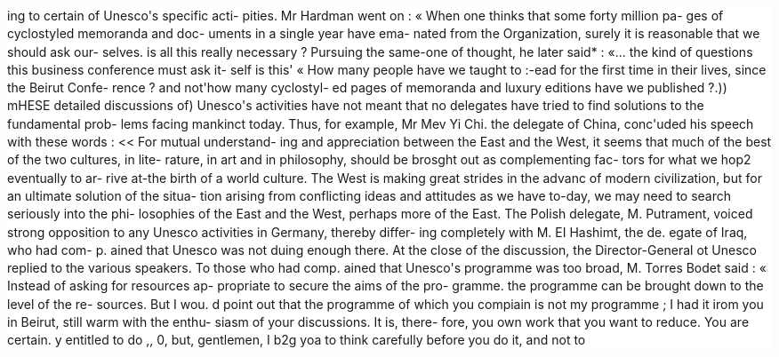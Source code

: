 ing to certain of Unesco's specific acti-
pities. Mr Hardman went on : « When
one thinks that some forty million pa-
ges of cyclostyled memoranda and doc-
uments in a single year have ema-
nated from the Organization, surely it
is reasonable that we should ask our-
selves. is all this really necessary ?
Pursuing the same-one of thought, he
later said* : «... the kind of questions
this business conference must ask it-
self is this' « How many people have
we taught to :-ead for the first time in
their lives, since the Beirut Confe-
rence ? and not'how many cyclostyl-
ed pages of memoranda and luxury
editions have we published ?.))
mHESE detailed discussions of) Unesco's activities have not meant
that no delegates have tried to
find solutions to the fundamental prob-
lems facing mankinct today. Thus, for
example, Mr Mev Yi Chi. the delegate
of China, conc'uded his speech with
these words : <&lt; For mutual understand-
ing and appreciation between the East
and the West, it seems that much of
the best of the two cultures, in lite-
rature, in art and in philosophy, should
be brosght out as complementing fac-
tors for what we hop2 eventually to ar-
rive at-the birth of a world culture.
The West is making great strides in
the advanc of modern civilization, but
for an ultimate solution of the situa-
tion arising from conflicting ideas and
attitudes as we have to-day, we may
need to search seriously into the phi-
losophies of the East and the West,
perhaps more of the East.
The Polish delegate, M. Putrament,
voiced strong opposition to any Unesco
activities in Germany, thereby differ-
ing completely with M. EI Hashimt,
the de. egate of Iraq, who had com-
p. ained that Unesco was not duing
enough there.
At the close of the discussion, the
Director-General ot Unesco replied to
the various speakers. To those who had
comp. ained that Unesco's programme
was too broad, M. Torres Bodet said :
« Instead of asking for resources ap-
propriate to secure the aims of the pro-
gramme. the programme can be
brought down to the level of the re-
sources. But I wou. d point out that the
programme of which you compiain is
not my programme ; I had it irom you
in Beirut, still warm with the enthu-
siasm of your discussions. It is, there-
fore, you own work that you want to
reduce. You are certain. y entitled to do
,, 0, but, gentlemen, I b2g yoa to think
carefully before you do it, and not to